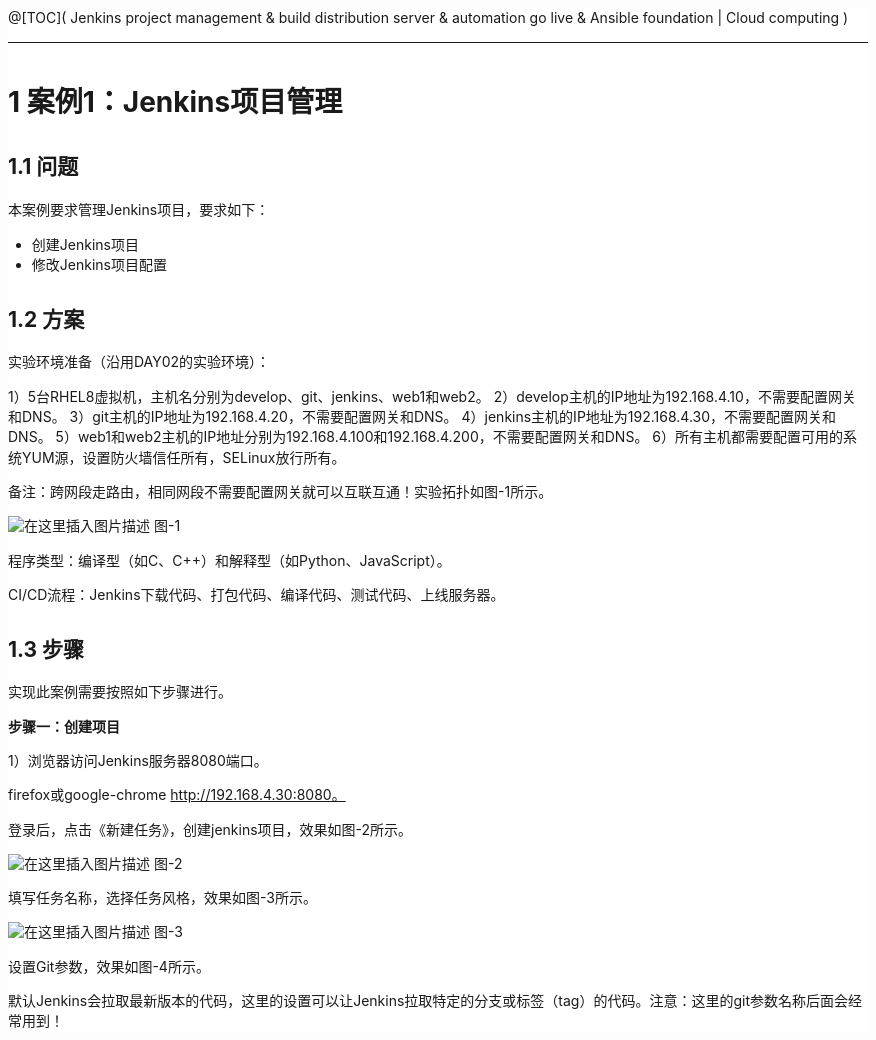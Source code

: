 ﻿@[TOC]( Jenkins project management & build distribution server & automation go live & Ansible foundation | Cloud computing )

---
# 1 案例1：Jenkins项目管理
## 1.1 问题
本案例要求管理Jenkins项目，要求如下：

- 创建Jenkins项目
- 修改Jenkins项目配置

## 1.2 方案
实验环境准备（沿用DAY02的实验环境）：

1）5台RHEL8虚拟机，主机名分别为develop、git、jenkins、web1和web2。
2）develop主机的IP地址为192.168.4.10，不需要配置网关和DNS。
3）git主机的IP地址为192.168.4.20，不需要配置网关和DNS。
4）jenkins主机的IP地址为192.168.4.30，不需要配置网关和DNS。
5）web1和web2主机的IP地址分别为192.168.4.100和192.168.4.200，不需要配置网关和DNS。
6）所有主机都需要配置可用的系统YUM源，设置防火墙信任所有，SELinux放行所有。

备注：跨网段走路由，相同网段不需要配置网关就可以互联互通！实验拓扑如图-1所示。

![在这里插入图片描述](https://img-blog.csdnimg.cn/a443fc463ff94bb388e8c267332c0303.png?x-oss-process=image/watermark,type_d3F5LXplbmhlaQ,shadow_50,text_Q1NETiBA5bCP6aWF6aCt,size_20,color_FFFFFF,t_70,g_se,x_16)
图-1

程序类型：编译型（如C、C++）和解释型（如Python、JavaScript）。

CI/CD流程：Jenkins下载代码、打包代码、编译代码、测试代码、上线服务器。

## 1.3 步骤
实现此案例需要按照如下步骤进行。

**步骤一：创建项目**

1）浏览器访问Jenkins服务器8080端口。

firefox或google-chrome http://192.168.4.30:8080。

登录后，点击《新建任务》，创建jenkins项目，效果如图-2所示。

![在这里插入图片描述](https://img-blog.csdnimg.cn/5687697bb5504cbaa97d62696821a1e3.png?x-oss-process=image/watermark,type_d3F5LXplbmhlaQ,shadow_50,text_Q1NETiBA5bCP6aWF6aCt,size_20,color_FFFFFF,t_70,g_se,x_16)
图-2

填写任务名称，选择任务风格，效果如图-3所示。

![在这里插入图片描述](https://img-blog.csdnimg.cn/f4fb7e7f00054a91942cf1c14c2a8bcf.png?x-oss-process=image/watermark,type_d3F5LXplbmhlaQ,shadow_50,text_Q1NETiBA5bCP6aWF6aCt,size_17,color_FFFFFF,t_70,g_se,x_16)
图-3

设置Git参数，效果如图-4所示。

默认Jenkins会拉取最新版本的代码，这里的设置可以让Jenkins拉取特定的分支或标签（tag）的代码。注意：这里的git参数名称后面会经常用到！
